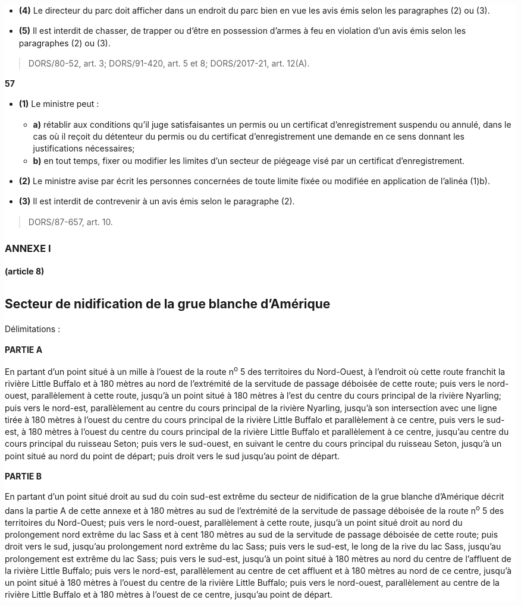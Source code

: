 - **(4)** Le directeur du parc doit afficher dans un endroit du parc bien en vue les avis émis selon les paragraphes (2) ou (3).

- **(5)** Il est interdit de chasser, de trapper ou d’être en possession d’armes à feu en violation d’un avis émis selon les paragraphes (2) ou (3).
> DORS/80-52, art. 3; DORS/91-420, art. 5 et 8; DORS/2017-21, art. 12(A).




**57** 

- **(1)** Le ministre peut :
	- **a)** rétablir aux conditions qu’il juge satisfaisantes un permis ou un certificat d’enregistrement suspendu ou annulé, dans le cas où il reçoit du détenteur du permis ou du certificat d’enregistrement une demande en ce sens donnant les justifications nécessaires;
	- **b)** en tout temps, fixer ou modifier les limites d’un secteur de piégeage visé par un certificat d’enregistrement.

- **(2)** Le ministre avise par écrit les personnes concernées de toute limite fixée ou modifiée en application de l’alinéa (1)b).

- **(3)** Il est interdit de contrevenir à un avis émis selon le paragraphe (2).
> DORS/87-657, art. 10.





### **ANNEXE I** 
**(article 8)**
## Secteur de nidification de la grue blanche d’Amérique
Délimitations :

**PARTIE A** 


En partant d’un point situé à un mille à l’ouest de la route n<sup>o</sup> 5 des territoires du Nord-Ouest, à l’endroit où cette route franchit la rivière Little Buffalo et à 180 mètres au nord de l’extrémité de la servitude de passage déboisée de cette route; puis vers le nord-ouest, parallèlement à cette route, jusqu’à un point situé à 180 mètres à l’est du centre du cours principal de la rivière Nyarling; puis vers le nord-est, parallèlement au centre du cours principal de la rivière Nyarling, jusqu’à son intersection avec une ligne tirée à 180 mètres à l’ouest du centre du cours principal de la rivière Little Buffalo et parallèlement à ce centre, puis vers le sud-est, à 180 mètres à l’ouest du centre du cours principal de la rivière Little Buffalo et parallèlement à ce centre, jusqu’au centre du cours principal du ruisseau Seton; puis vers le sud-ouest, en suivant le centre du cours principal du ruisseau Seton, jusqu’à un point situé au nord du point de départ; puis droit vers le sud jusqu’au point de départ.



**PARTIE B** 


En partant d’un point situé droit au sud du coin sud-est extrême du secteur de nidification de la grue blanche d’Amérique décrit dans la partie A de cette annexe et à 180 mètres au sud de l’extrémité de la servitude de passage déboisée de la route n<sup>o</sup> 5 des territoires du Nord-Ouest; puis vers le nord-ouest, parallèlement à cette route, jusqu’à un point situé droit au nord du prolongement nord extrême du lac Sass et à cent 180 mètres au sud de la servitude de passage déboisée de cette route; puis droit vers le sud, jusqu’au prolongement nord extrême du lac Sass; puis vers le sud-est, le long de la rive du lac Sass, jusqu’au prolongement est extrême du lac Sass; puis vers le sud-est, jusqu’à un point situé à 180 mètres au nord du centre de l’affluent de la rivière Little Buffalo; puis vers le nord-est, parallèlement au centre de cet affluent et à 180 mètres au nord de ce centre, jusqu’à un point situé à 180 mètres à l’ouest du centre de la rivière Little Buffalo; puis vers le nord-ouest, parallèlement au centre de la rivière Little Buffalo et à 180 mètres à l’ouest de ce centre, jusqu’au point de départ.
